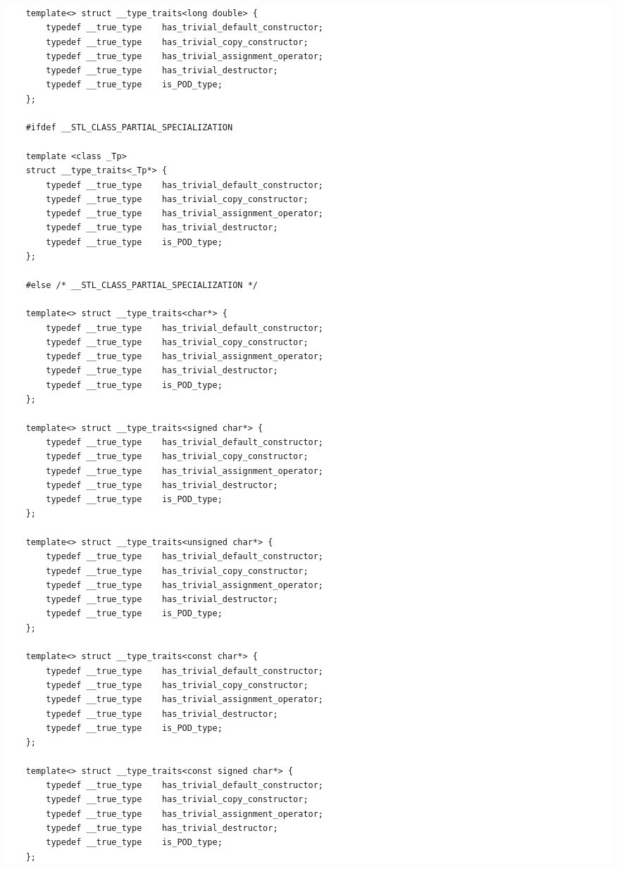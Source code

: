        template<> struct __type_traits<long double> {
            typedef __true_type    has_trivial_default_constructor;
            typedef __true_type    has_trivial_copy_constructor;
            typedef __true_type    has_trivial_assignment_operator;
            typedef __true_type    has_trivial_destructor;
            typedef __true_type    is_POD_type;
        };

        #ifdef __STL_CLASS_PARTIAL_SPECIALIZATION

        template <class _Tp>
        struct __type_traits<_Tp*> {
            typedef __true_type    has_trivial_default_constructor;
            typedef __true_type    has_trivial_copy_constructor;
            typedef __true_type    has_trivial_assignment_operator;
            typedef __true_type    has_trivial_destructor;
            typedef __true_type    is_POD_type;
        };

        #else /* __STL_CLASS_PARTIAL_SPECIALIZATION */

        template<> struct __type_traits<char*> {
            typedef __true_type    has_trivial_default_constructor;
            typedef __true_type    has_trivial_copy_constructor;
            typedef __true_type    has_trivial_assignment_operator;
            typedef __true_type    has_trivial_destructor;
            typedef __true_type    is_POD_type;
        };

        template<> struct __type_traits<signed char*> {
            typedef __true_type    has_trivial_default_constructor;
            typedef __true_type    has_trivial_copy_constructor;
            typedef __true_type    has_trivial_assignment_operator;
            typedef __true_type    has_trivial_destructor;
            typedef __true_type    is_POD_type;
        };

        template<> struct __type_traits<unsigned char*> {
            typedef __true_type    has_trivial_default_constructor;
            typedef __true_type    has_trivial_copy_constructor;
            typedef __true_type    has_trivial_assignment_operator;
            typedef __true_type    has_trivial_destructor;
            typedef __true_type    is_POD_type;
        };

        template<> struct __type_traits<const char*> {
            typedef __true_type    has_trivial_default_constructor;
            typedef __true_type    has_trivial_copy_constructor;
            typedef __true_type    has_trivial_assignment_operator;
            typedef __true_type    has_trivial_destructor;
            typedef __true_type    is_POD_type;
        };

        template<> struct __type_traits<const signed char*> {
            typedef __true_type    has_trivial_default_constructor;
            typedef __true_type    has_trivial_copy_constructor;
            typedef __true_type    has_trivial_assignment_operator;
            typedef __true_type    has_trivial_destructor;
            typedef __true_type    is_POD_type;
        };
